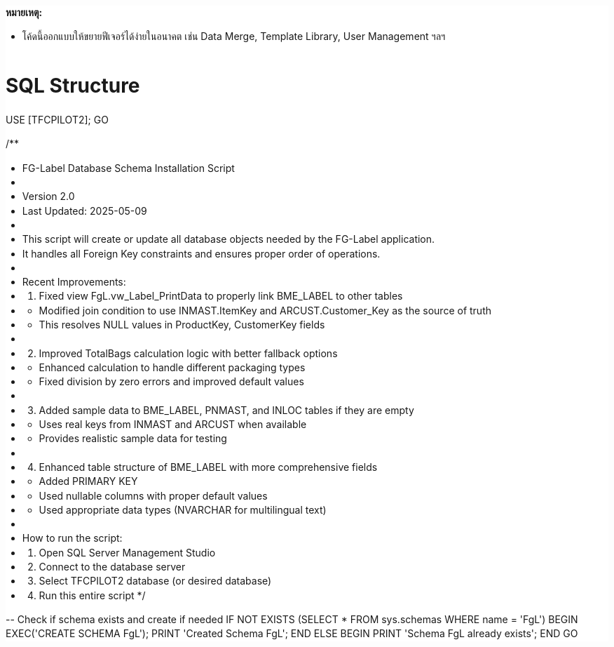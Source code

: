 **หมายเหตุ:**
- โค้ดนี้ออกแบบให้ขยายฟีเจอร์ได้ง่ายในอนาคต เช่น Data Merge, Template Library, User Management ฯลฯ

# SQL Structure #

USE [TFCPILOT2];
GO

/**
 * FG-Label Database Schema Installation Script
 * 
 * Version 2.0
 * Last Updated: 2025-05-09
 * 
 * This script will create or update all database objects needed by the FG-Label application.
 * It handles all Foreign Key constraints and ensures proper order of operations.
 * 
 * Recent Improvements:
 * 1. Fixed view FgL.vw_Label_PrintData to properly link BME_LABEL to other tables
 *    - Modified join condition to use INMAST.ItemKey and ARCUST.Customer_Key as the source of truth
 *    - This resolves NULL values in ProductKey, CustomerKey fields
 * 
 * 2. Improved TotalBags calculation logic with better fallback options
 *    - Enhanced calculation to handle different packaging types
 *    - Fixed division by zero errors and improved default values
 * 
 * 3. Added sample data to BME_LABEL, PNMAST, and INLOC tables if they are empty
 *    - Uses real keys from INMAST and ARCUST when available
 *    - Provides realistic sample data for testing
 * 
 * 4. Enhanced table structure of BME_LABEL with more comprehensive fields
 *    - Added PRIMARY KEY
 *    - Used nullable columns with proper default values
 *    - Used appropriate data types (NVARCHAR for multilingual text)
 * 
 * How to run the script:
 * 1. Open SQL Server Management Studio
 * 2. Connect to the database server
 * 3. Select TFCPILOT2 database (or desired database)
 * 4. Run this entire script
 */

-- Check if schema exists and create if needed
IF NOT EXISTS (SELECT * FROM sys.schemas WHERE name = 'FgL')
BEGIN
    EXEC('CREATE SCHEMA FgL');
    PRINT 'Created Schema FgL';
END
ELSE
BEGIN
    PRINT 'Schema FgL already exists';
END
GO
